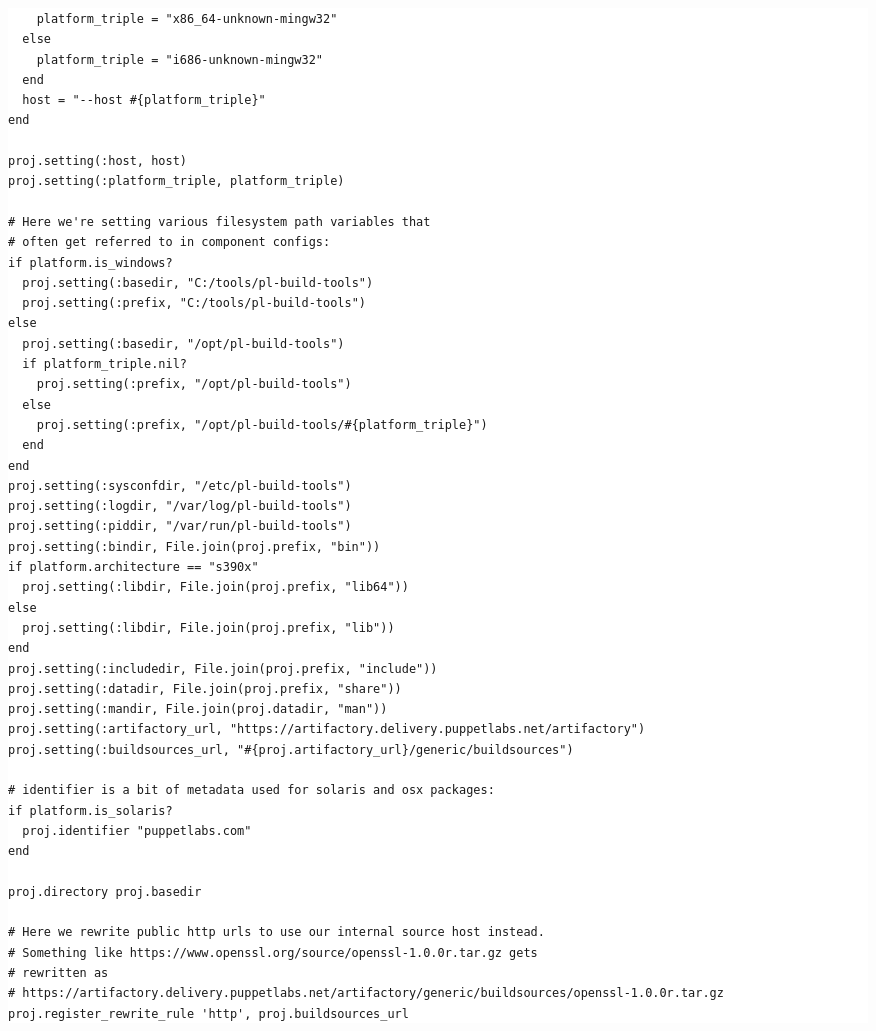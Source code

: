 ```
    platform_triple = "x86_64-unknown-mingw32"
  else
    platform_triple = "i686-unknown-mingw32"
  end
  host = "--host #{platform_triple}"
end

proj.setting(:host, host)
proj.setting(:platform_triple, platform_triple)

# Here we're setting various filesystem path variables that
# often get referred to in component configs:
if platform.is_windows?
  proj.setting(:basedir, "C:/tools/pl-build-tools")
  proj.setting(:prefix, "C:/tools/pl-build-tools")
else
  proj.setting(:basedir, "/opt/pl-build-tools")
  if platform_triple.nil?
    proj.setting(:prefix, "/opt/pl-build-tools")
  else
    proj.setting(:prefix, "/opt/pl-build-tools/#{platform_triple}")
  end
end
proj.setting(:sysconfdir, "/etc/pl-build-tools")
proj.setting(:logdir, "/var/log/pl-build-tools")
proj.setting(:piddir, "/var/run/pl-build-tools")
proj.setting(:bindir, File.join(proj.prefix, "bin"))
if platform.architecture == "s390x"
  proj.setting(:libdir, File.join(proj.prefix, "lib64"))
else
  proj.setting(:libdir, File.join(proj.prefix, "lib"))
end
proj.setting(:includedir, File.join(proj.prefix, "include"))
proj.setting(:datadir, File.join(proj.prefix, "share"))
proj.setting(:mandir, File.join(proj.datadir, "man"))
proj.setting(:artifactory_url, "https://artifactory.delivery.puppetlabs.net/artifactory")
proj.setting(:buildsources_url, "#{proj.artifactory_url}/generic/buildsources")

# identifier is a bit of metadata used for solaris and osx packages:
if platform.is_solaris?
  proj.identifier "puppetlabs.com"
end

proj.directory proj.basedir

# Here we rewrite public http urls to use our internal source host instead.
# Something like https://www.openssl.org/source/openssl-1.0.0r.tar.gz gets
# rewritten as
# https://artifactory.delivery.puppetlabs.net/artifactory/generic/buildsources/openssl-1.0.0r.tar.gz
proj.register_rewrite_rule 'http', proj.buildsources_url
```
